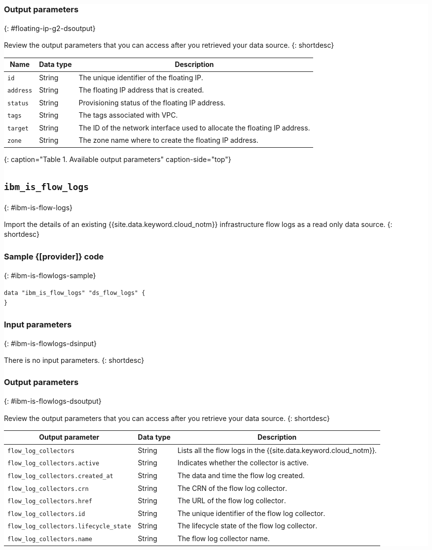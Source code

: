 ### Output parameters
{: #floating-ip-g2-dsoutput}

Review the output parameters that you can access after you retrieved your data source. 
{: shortdesc}

|Name|Data type|Description|
|----|-----------|-------------|
|`id`|String|The unique identifier of the floating IP.|
|`address`|String|The floating IP address that is created.|
|`status`|String|Provisioning status of the floating IP address.|
|`tags`|String|The tags associated with VPC.|
|`target`|String|The ID of the network interface used to allocate the floating IP address.|
|`zone`|String|The zone name where to create the floating IP address.|
{: caption="Table 1. Available output parameters" caption-side="top"}

## `ibm_is_flow_logs`
{: #ibm-is-flow-logs}

Import the details of an existing {{site.data.keyword.cloud_notm}} infrastructure flow logs as a read only data source.
{: shortdesc}

### Sample {[provider]} code
{: #ibm-is-flowlogs-sample}


```
data "ibm_is_flow_logs" "ds_flow_logs" {
}

```

### Input parameters
{: #ibm-is-flowlogs-dsinput}

There is no input parameters.
{: shortdesc}


### Output parameters
{: #ibm-is-flowlogs-dsoutput}

Review the output parameters that you can access after you retrieve your data source. 
{: shortdesc}

| Output parameter | Data type | Description |
| ------------- |-------------| -------------- |
| `flow_log_collectors` | String | Lists all the flow logs in the {{site.data.keyword.cloud_notm}}. |
| `flow_log_collectors.active` | String | Indicates whether the collector is active. |
| `flow_log_collectors.created_at` | String | The data and time the flow log created. |
| `flow_log_collectors.crn` | String | The CRN of the flow log collector. |
| `flow_log_collectors.href` | String | The URL of the flow log collector. |
| `flow_log_collectors.id` | String | The unique identifier of the flow log collector. |
| `flow_log_collectors.lifecycle_state` | String | The lifecycle state of the flow log collector. |
| `flow_log_collectors.name` | String | The flow log collector name. |